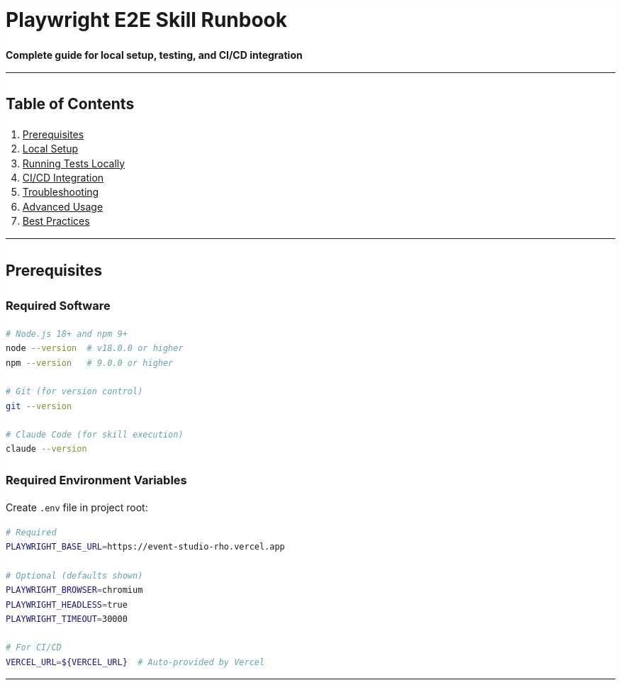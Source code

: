 # Playwright E2E Skill Runbook

**Complete guide for local setup, testing, and CI/CD integration**

---

## Table of Contents

1. [Prerequisites](#prerequisites)
2. [Local Setup](#local-setup)
3. [Running Tests Locally](#running-tests-locally)
4. [CI/CD Integration](#cicd-integration)
5. [Troubleshooting](#troubleshooting)
6. [Advanced Usage](#advanced-usage)
7. [Best Practices](#best-practices)

---

## Prerequisites

### Required Software

```bash
# Node.js 18+ and npm 9+
node --version  # v18.0.0 or higher
npm --version   # 9.0.0 or higher

# Git (for version control)
git --version

# Claude Code (for skill execution)
claude --version
```

### Required Environment Variables

Create `.env` file in project root:

```bash
# Required
PLAYWRIGHT_BASE_URL=https://event-studio-rho.vercel.app

# Optional (defaults shown)
PLAYWRIGHT_BROWSER=chromium
PLAYWRIGHT_HEADLESS=true
PLAYWRIGHT_TIMEOUT=30000

# For CI/CD
VERCEL_URL=${VERCEL_URL}  # Auto-provided by Vercel
```

---
